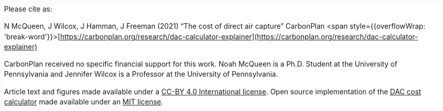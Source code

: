 Please cite as:

N McQueen, J Wilcox, J Hamman, J Freeman (2021) “The cost of direct air capture” CarbonPlan <span style={{overflowWrap: 'break-word'}}>[https://carbonplan.org/research/dac-calculator-explainer](https://carbonplan.org/research/dac-calculator-explainer)</span>

</Endnote>

<Endnote label='Terms'>

CarbonPlan received no specific financial support for this work. Noah McQueen is a Ph.D. Student at the University of Pennsylvania and Jennifer Wilcox is a Professor at the University of Pennsylvania.

Article text and figures made available under a [CC-BY 4.0 International license](https://creativecommons.org/licenses/by/4.0/). Open source implementation of the [DAC cost calculator](https://carbonplan.org/research/dac-calculator) made available under an [MIT license](https://github.com/carbonplan/research/blob/main/LICENSE).

</Endnote>
